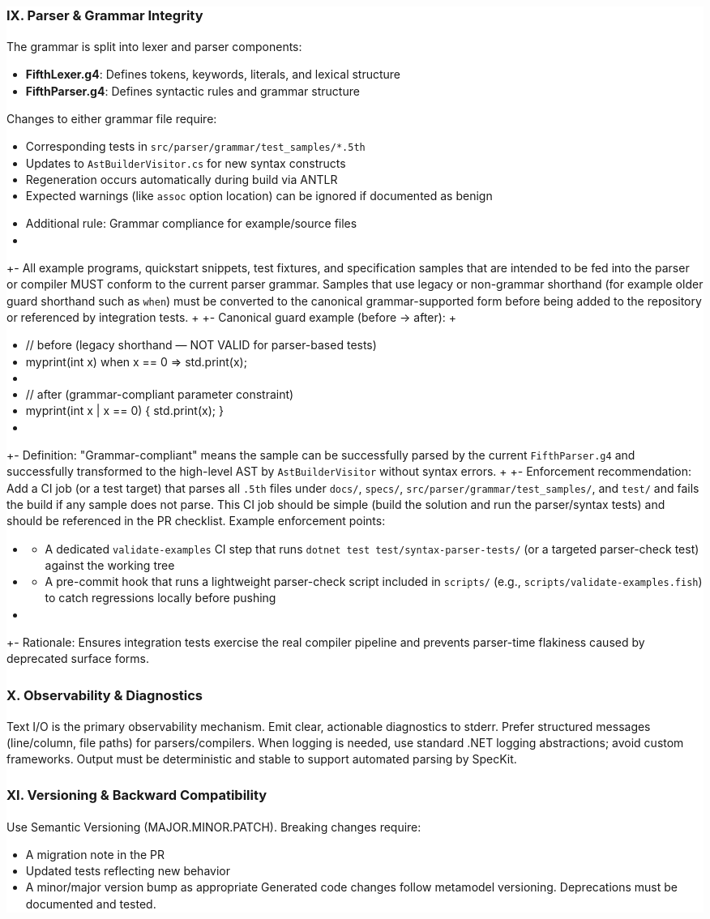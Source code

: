 ### IX. Parser & Grammar Integrity
The grammar is split into lexer and parser components:
- **FifthLexer.g4**: Defines tokens, keywords, literals, and lexical structure
- **FifthParser.g4**: Defines syntactic rules and grammar structure

Changes to either grammar file require:
- Corresponding tests in `src/parser/grammar/test_samples/*.5th`
- Updates to `AstBuilderVisitor.cs` for new syntax constructs
- Regeneration occurs automatically during build via ANTLR
- Expected warnings (like `assoc` option location) can be ignored if documented as benign

+ Additional rule: Grammar compliance for example/source files
+
+- All example programs, quickstart snippets, test fixtures, and specification samples that are intended to be fed into the parser or compiler MUST conform to the current parser grammar. Samples that use legacy or non-grammar shorthand (for example older guard shorthand such as `when`) must be converted to the canonical grammar-supported form before being added to the repository or referenced by integration tests.
+
+- Canonical guard example (before → after):
+
+    // before (legacy shorthand — NOT VALID for parser-based tests)
+    myprint(int x) when x == 0 => std.print(x);
+
+    // after (grammar-compliant parameter constraint)
+    myprint(int x | x == 0) { std.print(x); }
+
+- Definition: "Grammar-compliant" means the sample can be successfully parsed by the current `FifthParser.g4` and successfully transformed to the high-level AST by `AstBuilderVisitor` without syntax errors.
+
+- Enforcement recommendation: Add a CI job (or a test target) that parses all `.5th` files under `docs/`, `specs/`, `src/parser/grammar/test_samples/`, and `test/` and fails the build if any sample does not parse. This CI job should be simple (build the solution and run the parser/syntax tests) and should be referenced in the PR checklist. Example enforcement points:
+  - A dedicated `validate-examples` CI step that runs `dotnet test test/syntax-parser-tests/` (or a targeted parser-check test) against the working tree
+  - A pre-commit hook that runs a lightweight parser-check script included in `scripts/` (e.g., `scripts/validate-examples.fish`) to catch regressions locally before pushing
+
+- Rationale: Ensures integration tests exercise the real compiler pipeline and prevents parser-time flakiness caused by deprecated surface forms.

### X. Observability & Diagnostics
Text I/O is the primary observability mechanism. Emit clear, actionable diagnostics to stderr. Prefer structured messages (line/column, file paths) for parsers/compilers. When logging is needed, use standard .NET logging abstractions; avoid custom frameworks. Output must be deterministic and stable to support automated parsing by SpecKit.

### XI. Versioning & Backward Compatibility
Use Semantic Versioning (MAJOR.MINOR.PATCH). Breaking changes require:
- A migration note in the PR
- Updated tests reflecting new behavior
- A minor/major version bump as appropriate
Generated code changes follow metamodel versioning. Deprecations must be documented and tested.
